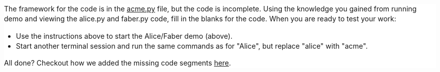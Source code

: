 The framework for the code is in the [acme.py](runners/acme.py) file, but the code is incomplete. Using the knowledge you gained from running demo and viewing the alice.py and faber.py code, fill in the blanks for the code.  When you are ready to test your work:

* Use the instructions above to start the Alice/Faber demo (above).
* Start another terminal session and run the same commands as for "Alice", but replace "alice" with "acme".

All done? Checkout how we added the missing code segments [here](AcmeDemoWorkshop.md).
